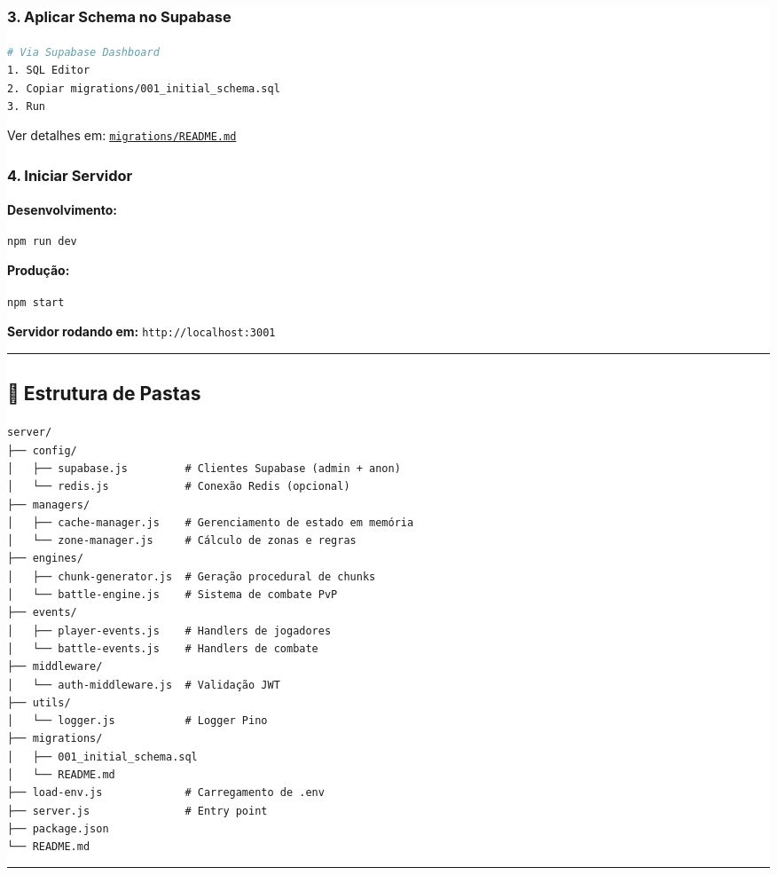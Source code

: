### 3. Aplicar Schema no Supabase

```bash
# Via Supabase Dashboard
1. SQL Editor
2. Copiar migrations/001_initial_schema.sql
3. Run
```

Ver detalhes em: [`migrations/README.md`](./migrations/README.md)

### 4. Iniciar Servidor

**Desenvolvimento:**
```bash
npm run dev
```

**Produção:**
```bash
npm start
```

**Servidor rodando em:** `http://localhost:3001`

---

## 📁 Estrutura de Pastas

```
server/
├── config/
│   ├── supabase.js         # Clientes Supabase (admin + anon)
│   └── redis.js            # Conexão Redis (opcional)
├── managers/
│   ├── cache-manager.js    # Gerenciamento de estado em memória
│   └── zone-manager.js     # Cálculo de zonas e regras
├── engines/
│   ├── chunk-generator.js  # Geração procedural de chunks
│   └── battle-engine.js    # Sistema de combate PvP
├── events/
│   ├── player-events.js    # Handlers de jogadores
│   └── battle-events.js    # Handlers de combate
├── middleware/
│   └── auth-middleware.js  # Validação JWT
├── utils/
│   └── logger.js           # Logger Pino
├── migrations/
│   ├── 001_initial_schema.sql
│   └── README.md
├── load-env.js             # Carregamento de .env
├── server.js               # Entry point
├── package.json
└── README.md
```

---